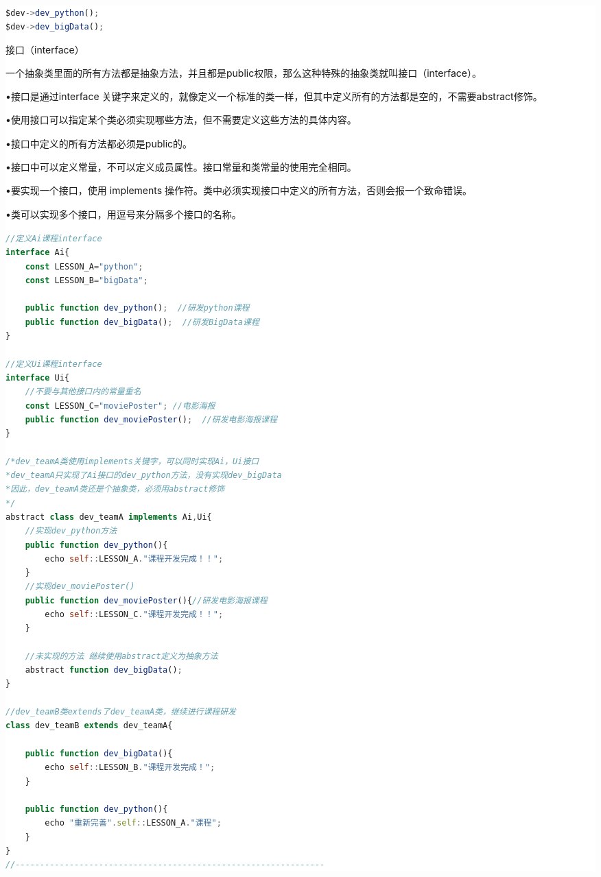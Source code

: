 ```js
$dev->dev_python();
$dev->dev_bigData();
```

接口（interface）

一个抽象类里面的所有方法都是抽象方法，并且都是public权限，那么这种特殊的抽象类就叫接口（interface）。

•接口是通过interface 关键字来定义的，就像定义一个标准的类一样，但其中定义所有的方法都是空的，不需要abstract修饰。

•使用接口可以指定某个类必须实现哪些方法，但不需要定义这些方法的具体内容。

•接口中定义的所有方法都必须是public的。

•接口中可以定义常量，不可以定义成员属性。接口常量和类常量的使用完全相同。

•要实现一个接口，使用 implements 操作符。类中必须实现接口中定义的所有方法，否则会报一个致命错误。

•类可以实现多个接口，用逗号来分隔多个接口的名称。

```js
//定义Ai课程interface
interface Ai{
    const LESSON_A="python";
    const LESSON_B="bigData";

    public function dev_python();  //研发python课程
    public function dev_bigData();  //研发BigData课程
}

//定义Ui课程interface
interface Ui{
    //不要与其他接口内的常量重名
    const LESSON_C="moviePoster"; //电影海报
    public function dev_moviePoster();  //研发电影海报课程
}

/*dev_teamA类使用implements关键字，可以同时实现Ai，Ui接口
*dev_teamA只实现了Ai接口的dev_python方法，没有实现dev_bigData
*因此，dev_teamA类还是个抽象类，必须用abstract修饰
*/
abstract class dev_teamA implements Ai,Ui{
    //实现dev_python方法
    public function dev_python(){
        echo self::LESSON_A."课程开发完成！！";
    }
	//实现dev_moviePoster()
    public function dev_moviePoster(){//研发电影海报课程
        echo self::LESSON_C."课程开发完成！！";
    }  

    //未实现的方法 继续使用abstract定义为抽象方法
    abstract function dev_bigData();
}

//dev_teamB类extends了dev_teamA类，继续进行课程研发
class dev_teamB extends dev_teamA{

    public function dev_bigData(){
        echo self::LESSON_B."课程开发完成！";
    }

    public function dev_python(){
        echo "重新完善".self::LESSON_A."课程";
    }
}
//---------------------------------------------------------------
```